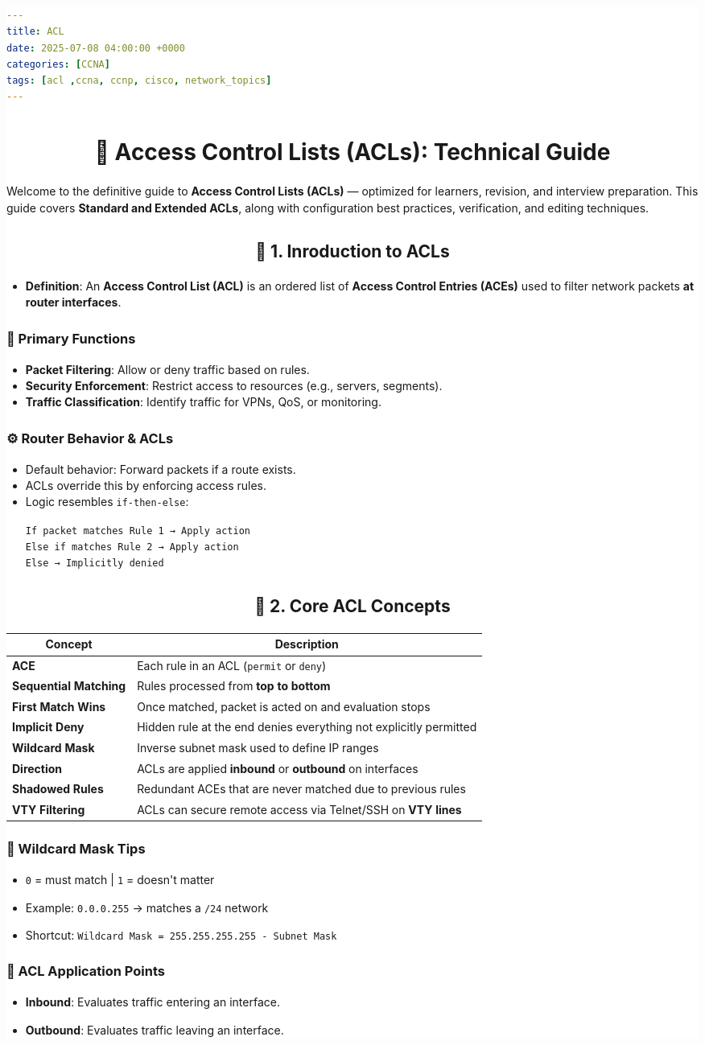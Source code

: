 ```yaml
---
title: ACL 
date: 2025-07-08 04:00:00 +0000
categories: [CCNA]
tags: [acl ,ccna, ccnp, cisco, network_topics]
---
```


<h1 align="center">   🔐 Access Control Lists (ACLs): Technical Guide</h1>

Welcome to the definitive guide to **Access Control Lists (ACLs)** — optimized for learners, revision, and interview preparation. This guide covers **Standard and Extended ACLs**, along with configuration best practices, verification, and editing techniques.



<h2 align="center">📘 1. Inroduction to ACLs</h2>


- **Definition**: An **Access Control List (ACL)** is an ordered list of **Access Control Entries (ACEs)** used to filter network packets **at router interfaces**.

### 🔧 Primary Functions
- **Packet Filtering**: Allow or deny traffic based on rules.
- **Security Enforcement**: Restrict access to resources (e.g., servers, segments).
- **Traffic Classification**: Identify traffic for VPNs, QoS, or monitoring.

### ⚙️ Router Behavior & ACLs
- Default behavior: Forward packets if a route exists.
- ACLs override this by enforcing access rules.
- Logic resembles `if-then-else`:
  ```text
  If packet matches Rule 1 → Apply action
  Else if matches Rule 2 → Apply action
  Else → Implicitly denied
    ```

<h2 align="center">📘 2. Core ACL Concepts</h2>


| Concept                 | Description                                                       |
| ----------------------- | ----------------------------------------------------------------- |
| **ACE**                 | Each rule in an ACL (`permit` or `deny`)                          |
| **Sequential Matching** | Rules processed from **top to bottom**                            |
| **First Match Wins**    | Once matched, packet is acted on and evaluation stops             |
| **Implicit Deny**       | Hidden rule at the end denies everything not explicitly permitted |
| **Wildcard Mask**       | Inverse subnet mask used to define IP ranges                      |
| **Direction**           | ACLs are applied **inbound** or **outbound** on interfaces        |
| **Shadowed Rules**      | Redundant ACEs that are never matched due to previous rules       |
| **VTY Filtering**       | ACLs can secure remote access via Telnet/SSH on **VTY lines**     |


### 🎯 Wildcard Mask Tips

- ```0``` = must match | ```1``` = doesn't matter

- Example: ```0.0.0.255``` → matches a ```/24``` network

- Shortcut: ```Wildcard Mask = 255.255.255.255 - Subnet Mask```

### 🔌 ACL Application Points

- **Inbound**: Evaluates traffic entering an interface.

- **Outbound**: Evaluates traffic leaving an interface.
  ```